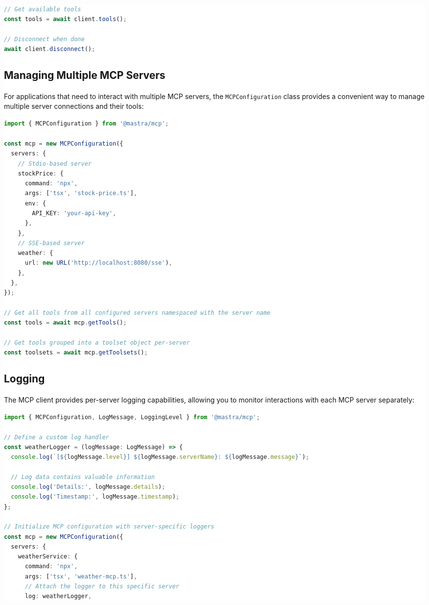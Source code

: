 ```typescript
// Get available tools
const tools = await client.tools();

// Disconnect when done
await client.disconnect();
```

## Managing Multiple MCP Servers

For applications that need to interact with multiple MCP servers, the `MCPConfiguration` class provides a convenient way to manage multiple server connections and their tools:

```typescript
import { MCPConfiguration } from '@mastra/mcp';

const mcp = new MCPConfiguration({
  servers: {
    // Stdio-based server
    stockPrice: {
      command: 'npx',
      args: ['tsx', 'stock-price.ts'],
      env: {
        API_KEY: 'your-api-key',
      },
    },
    // SSE-based server
    weather: {
      url: new URL('http://localhost:8080/sse'),
    },
  },
});

// Get all tools from all configured servers namespaced with the server name
const tools = await mcp.getTools();

// Get tools grouped into a toolset object per-server
const toolsets = await mcp.getToolsets();
```

## Logging

The MCP client provides per-server logging capabilities, allowing you to monitor interactions with each MCP server separately:

```typescript
import { MCPConfiguration, LogMessage, LoggingLevel } from '@mastra/mcp';

// Define a custom log handler
const weatherLogger = (logMessage: LogMessage) => {
  console.log(`[${logMessage.level}] ${logMessage.serverName}: ${logMessage.message}`);

  // Log data contains valuable information
  console.log('Details:', logMessage.details);
  console.log('Timestamp:', logMessage.timestamp);
};

// Initialize MCP configuration with server-specific loggers
const mcp = new MCPConfiguration({
  servers: {
    weatherService: {
      command: 'npx',
      args: ['tsx', 'weather-mcp.ts'],
      // Attach the logger to this specific server
      log: weatherLogger,
```